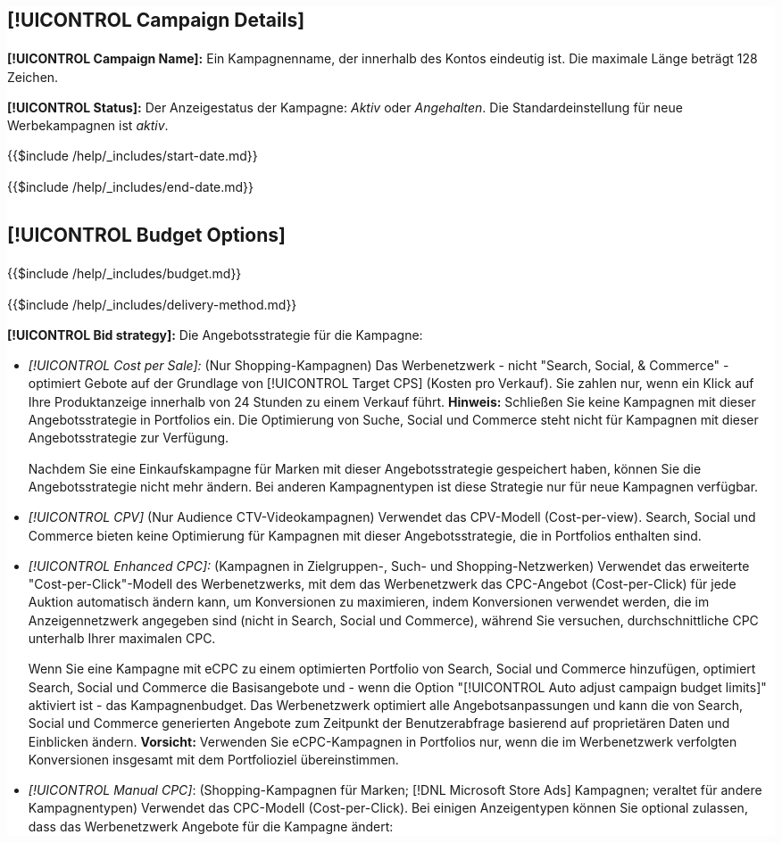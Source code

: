 ## [!UICONTROL Campaign Details]

**[!UICONTROL Campaign Name]:** Ein Kampagnenname, der innerhalb des Kontos eindeutig ist. Die maximale Länge beträgt 128 Zeichen.

**[!UICONTROL Status]:** Der Anzeigestatus der Kampagne: *Aktiv* oder *Angehalten*. Die Standardeinstellung für neue Werbekampagnen ist *aktiv*.



{{$include /help/_includes/start-date.md}}



{{$include /help/_includes/end-date.md}}

## [!UICONTROL Budget Options]



{{$include /help/_includes/budget.md}}



{{$include /help/_includes/delivery-method.md}}

**[!UICONTROL Bid strategy]:** Die Angebotsstrategie für die Kampagne:

* *[!UICONTROL Cost per Sale]:* (Nur Shopping-Kampagnen) Das Werbenetzwerk - nicht &quot;Search, Social, &amp; Commerce&quot; - optimiert Gebote auf der Grundlage von [!UICONTROL Target CPS] (Kosten pro Verkauf). Sie zahlen nur, wenn ein Klick auf Ihre Produktanzeige innerhalb von 24 Stunden zu einem Verkauf führt. **Hinweis:** Schließen Sie keine Kampagnen mit dieser Angebotsstrategie in Portfolios ein. Die Optimierung von Suche, Social und Commerce steht nicht für Kampagnen mit dieser Angebotsstrategie zur Verfügung.

  Nachdem Sie eine Einkaufskampagne für Marken mit dieser Angebotsstrategie gespeichert haben, können Sie die Angebotsstrategie nicht mehr ändern. Bei anderen Kampagnentypen ist diese Strategie nur für neue Kampagnen verfügbar.

* *[!UICONTROL CPV]* (Nur Audience CTV-Videokampagnen) Verwendet das CPV-Modell (Cost-per-view). Search, Social und Commerce bieten keine Optimierung für Kampagnen mit dieser Angebotsstrategie, die in Portfolios enthalten sind.

* *[!UICONTROL Enhanced CPC]:* (Kampagnen in Zielgruppen-, Such- und Shopping-Netzwerken) Verwendet das erweiterte &quot;Cost-per-Click&quot;-Modell des Werbenetzwerks, mit dem das Werbenetzwerk das CPC-Angebot (Cost-per-Click) für jede Auktion automatisch ändern kann, um Konversionen zu maximieren, indem Konversionen verwendet werden, die im Anzeigennetzwerk angegeben sind (nicht in Search, Social und Commerce), während Sie versuchen, durchschnittliche CPC unterhalb Ihrer maximalen CPC.

  Wenn Sie eine Kampagne mit eCPC zu einem optimierten Portfolio von Search, Social und Commerce hinzufügen, optimiert Search, Social und Commerce die Basisangebote und - wenn die Option &quot;[!UICONTROL Auto adjust campaign budget limits]&quot; aktiviert ist - das Kampagnenbudget. Das Werbenetzwerk optimiert alle Angebotsanpassungen und kann die von Search, Social und Commerce generierten Angebote zum Zeitpunkt der Benutzerabfrage basierend auf proprietären Daten und Einblicken ändern. **Vorsicht:** Verwenden Sie eCPC-Kampagnen in Portfolios nur, wenn die im Werbenetzwerk verfolgten Konversionen insgesamt mit dem Portfolioziel übereinstimmen.

* *[!UICONTROL Manual CPC]*: (Shopping-Kampagnen für Marken; [!DNL Microsoft Store Ads] Kampagnen; veraltet für andere Kampagnentypen) Verwendet das CPC-Modell (Cost-per-Click). Bei einigen Anzeigentypen können Sie optional zulassen, dass das Werbenetzwerk Angebote für die Kampagne ändert:
